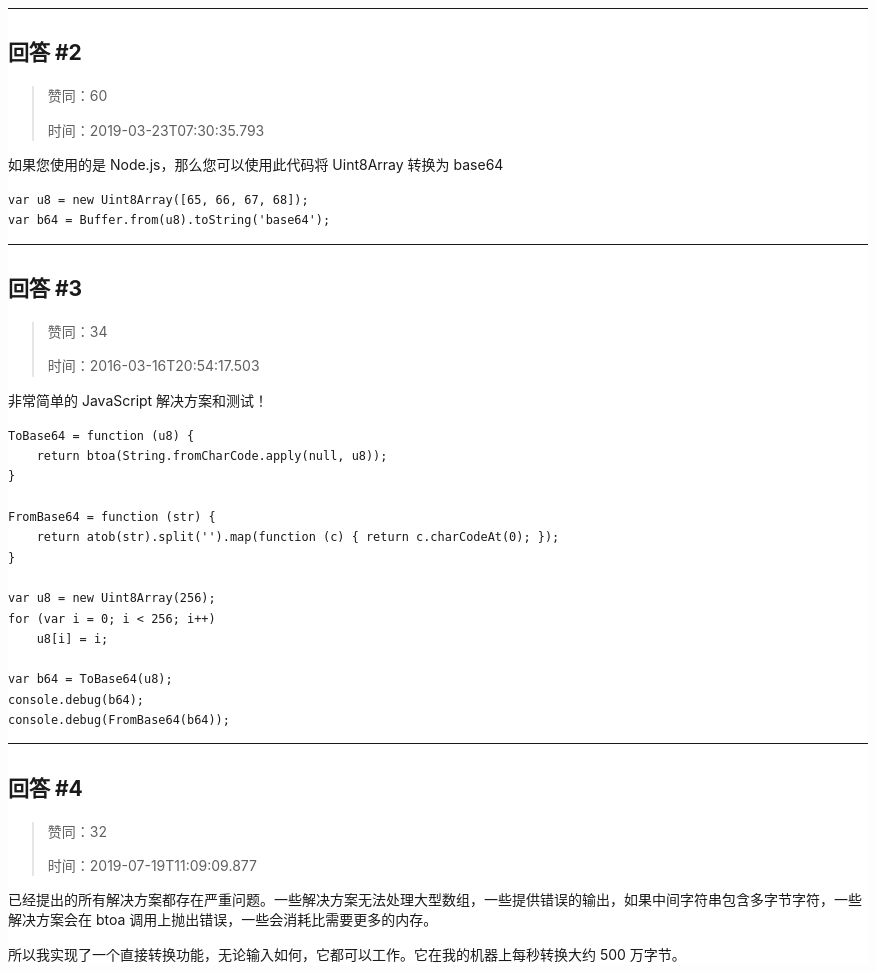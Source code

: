 * * *

## 回答 #2

> 赞同：60
> 
> 时间：2019-03-23T07:30:35.793

如果您使用的是 Node.js，那么您可以使用此代码将 Uint8Array 转换为 base64

```
var u8 = new Uint8Array([65, 66, 67, 68]);
var b64 = Buffer.from(u8).toString('base64'); 
```

* * *

## 回答 #3

> 赞同：34
> 
> 时间：2016-03-16T20:54:17.503

非常简单的 JavaScript 解决方案和测试！

```
ToBase64 = function (u8) {
    return btoa(String.fromCharCode.apply(null, u8));
}

FromBase64 = function (str) {
    return atob(str).split('').map(function (c) { return c.charCodeAt(0); });
}

var u8 = new Uint8Array(256);
for (var i = 0; i < 256; i++)
    u8[i] = i;

var b64 = ToBase64(u8);
console.debug(b64);
console.debug(FromBase64(b64)); 
```

* * *

## 回答 #4

> 赞同：32
> 
> 时间：2019-07-19T11:09:09.877

已经提出的所有解决方案都存在严重问题。一些解决方案无法处理大型数组，一些提供错误的输出，如果中间字符串包含多字节字符，一些解决方案会在 btoa 调用上抛出错误，一些会消耗比需要更多的内存。

所以我实现了一个直接转换功能，无论输入如何，它都可以工作。它在我的机器上每秒转换大约 500 万字节。
